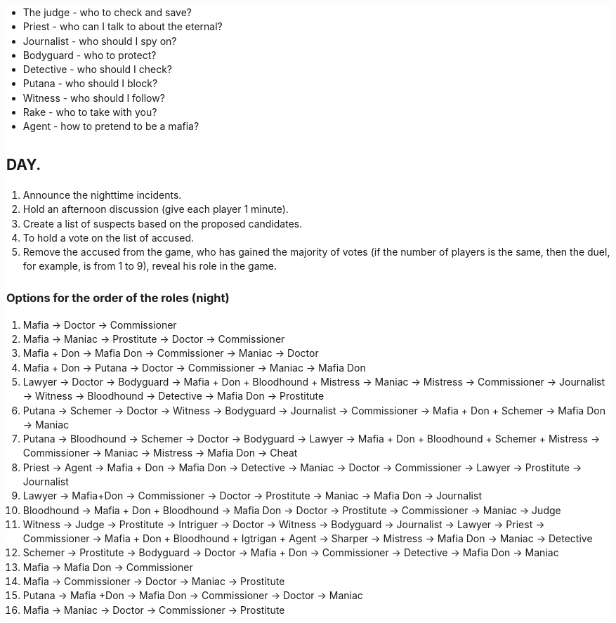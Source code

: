 * The judge - who to check and save?
* Priest - who can I talk to about the eternal?
* Journalist - who should I spy on?
* Bodyguard - who to protect?
* Detective - who should I check?
* Putana - who should I block?
* Witness - who should I follow?
* Rake - who to take with you?
* Agent - how to pretend to be a mafia?

## DAY.
1. Announce the nighttime incidents.
2. Hold an afternoon discussion (give each player 1 minute).
3. Create a list of suspects based on the proposed candidates.
4. To hold a vote on the list of accused.
5. Remove the accused from the game, who has gained the majority of votes (if the number of players is the same, then the duel, for example, is from 1 to 9), reveal his role in the game.
  

### Options for the order of the roles (night)
1. Mafia -> Doctor -> Commissioner
2. Mafia -> Maniac -> Prostitute -> Doctor -> Commissioner
3. Mafia + Don -> Mafia Don -> Commissioner -> Maniac -> Doctor
4. Mafia + Don -> Putana -> Doctor -> Commissioner -> Maniac -> Mafia Don
5. Lawyer -> Doctor -> Bodyguard -> Mafia + Don + Bloodhound + Mistress -> Maniac -> Mistress -> Commissioner -> Journalist -> Witness -> Bloodhound -> Detective -> Mafia Don -> Prostitute
6. Putana -> Schemer -> Doctor -> Witness -> Bodyguard -> Journalist -> Commissioner -> Mafia + Don + Schemer -> Mafia Don -> Maniac
7. Putana -> Bloodhound -> Schemer -> Doctor -> Bodyguard -> Lawyer -> Mafia + Don + Bloodhound + Schemer + Mistress -> Commissioner -> Maniac -> Mistress -> Mafia Don -> Cheat
8. Priest -> Agent -> Mafia + Don -> Mafia Don -> Detective -> Maniac -> Doctor -> Commissioner -> Lawyer -> Prostitute -> Journalist
9. Lawyer -> Mafia+Don -> Commissioner -> Doctor -> Prostitute -> Maniac -> Mafia Don -> Journalist
10. Bloodhound -> Mafia + Don + Bloodhound -> Mafia Don -> Doctor -> Prostitute -> Commissioner -> Maniac -> Judge
11. Witness -> Judge -> Prostitute -> Intriguer -> Doctor -> Witness -> Bodyguard -> Journalist -> Lawyer -> Priest -> Commissioner -> Mafia + Don + Bloodhound + Igtrigan + Agent -> Sharper -> Mistress -> Mafia Don -> Maniac -> Detective
12. Schemer -> Prostitute -> Bodyguard -> Doctor -> Mafia + Don -> Commissioner -> Detective -> Mafia Don -> Maniac
13. Mafia -> Mafia Don -> Commissioner
14. Mafia -> Commissioner -> Doctor -> Maniac -> Prostitute
15. Putana -> Mafia +Don -> Mafia Don -> Commissioner -> Doctor -> Maniac
16. Mafia -> Maniac -> Doctor -> Commissioner -> Prostitute
